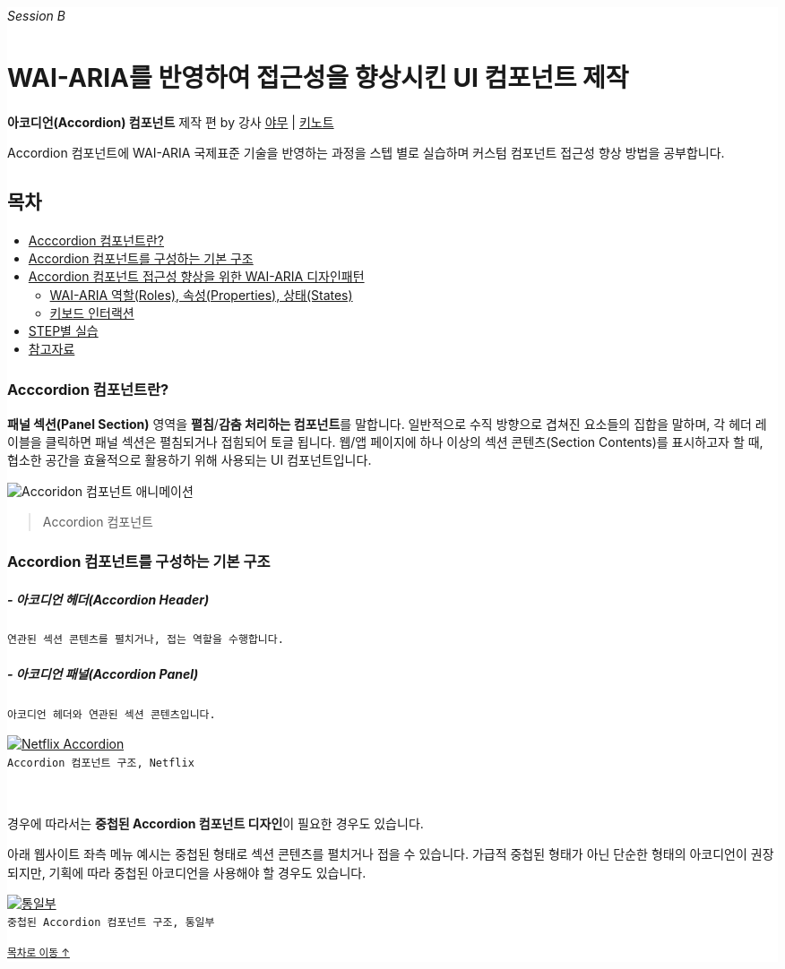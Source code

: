 ###### Session B
# WAI-ARIA를 반영하여 접근성을 향상시킨 UI 컴포넌트 제작

**아코디언(Accordion) 컴포넌트** 제작 편 by 강사 [야무](https://github.com/yamoo9) | [키노트](http://slides.com/yamoo9/aoa)

Accordion 컴포넌트에 WAI-ARIA 국제표준 기술을 반영하는 과정을 스텝 별로 실습하며 커스텀 컴포넌트 접근성 향상 방법을 공부합니다.

## 목차

  - [Acccordion 컴포넌트란?](#acccordion-컴포넌트란)
  - [Accordion 컴포넌트를 구성하는 기본 구조](#accordion-컴포넌트를-구성하는-기본-구조)
  - [Accordion 컴포넌트 접근성 향상을 위한 WAI-ARIA 디자인패턴](#accordion-컴포넌트-접근성-향상을-위한-wai-aria-디자인패턴)
    - [WAI-ARIA 역할(Roles), 속성(Properties), 상태(States)](#wai-aria-역할roles-속성properties-상태states)
    - [키보드 인터랙션](#키보드-인터랙션)
  - [STEP별 실습](#step별-실습)
  - [참고자료](#참고자료)


### Acccordion 컴포넌트란?

**패널 섹션(Panel Section)** 영역을 **펼침**/**감춤 처리하는 컴포넌트**를 말합니다.
일반적으로 수직 방향으로 겹쳐진 요소들의 집합을 말하며, 각 헤더 레이블을 클릭하면 패널 섹션은 펼침되거나 접힘되어 토글 됩니다.
웹/앱 페이지에 하나 이상의 섹션 콘텐츠(Section Contents)를 표시하고자 할 때, 협소한 공간을 효율적으로 활용하기 위해 사용되는 UI 컴포넌트입니다.

<img alt="Accoridon 컴포넌트 애니메이션" src="../../../ASSETS/ui-accordion-animation.gif" width="50%"><br>
> Accordion 컴포넌트


### Accordion 컴포넌트를 구성하는 기본 구조

##### - 아코디언 헤더(Accordion Header)

    연관된 섹션 콘텐츠를 펼치거나, 접는 역할을 수행합니다.

##### - 아코디언 패널(Accordion Panel)

    아코디언 헤더와 연관된 섹션 콘텐츠입니다.

[![Netflix Accordion](../../../ASSETS/accordion_netflix.jpg)](https://www.netflix.com)
<br>`Accordion 컴포넌트 구조, Netflix`

<br>

경우에 따라서는 **중첩된 Accordion 컴포넌트 디자인**이 필요한 경우도 있습니다.

아래 웹사이트 좌측 메뉴 예시는 중첩된 형태로 섹션 콘텐츠를 펼치거나 접을 수 있습니다.
가급적 중첩된 형태가 아닌 단순한 형태의 아코디언이 권장되지만, 기획에 따라 중첩된 아코디언을 사용해야 할 경우도 있습니다.

[<img src="../../../ASSETS/accordion_tongilbu.jpg" alt="통일부" width="70%">](http://www.unikorea.go.kr/unikorea/)<br>
`중첩된 Accordion 컴포넌트 구조, 통일부`

<small>[목차로 이동 ↑](#목차)</small>
